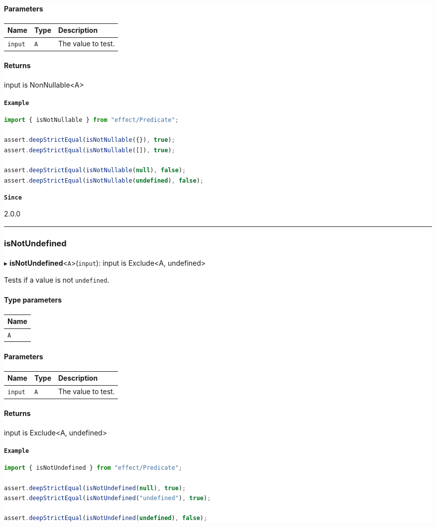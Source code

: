 #### Parameters

| Name    | Type | Description        |
| :------ | :--- | :----------------- |
| `input` | `A`  | The value to test. |

#### Returns

input is NonNullable\<A\>

**`Example`**

```ts
import { isNotNullable } from "effect/Predicate";

assert.deepStrictEqual(isNotNullable({}), true);
assert.deepStrictEqual(isNotNullable([]), true);

assert.deepStrictEqual(isNotNullable(null), false);
assert.deepStrictEqual(isNotNullable(undefined), false);
```

**`Since`**

2.0.0

---

### isNotUndefined

▸ **isNotUndefined**\<`A`\>(`input`): input is Exclude\<A, undefined\>

Tests if a value is not `undefined`.

#### Type parameters

| Name |
| :--- |
| `A`  |

#### Parameters

| Name    | Type | Description        |
| :------ | :--- | :----------------- |
| `input` | `A`  | The value to test. |

#### Returns

input is Exclude\<A, undefined\>

**`Example`**

```ts
import { isNotUndefined } from "effect/Predicate";

assert.deepStrictEqual(isNotUndefined(null), true);
assert.deepStrictEqual(isNotUndefined("undefined"), true);

assert.deepStrictEqual(isNotUndefined(undefined), false);
```
